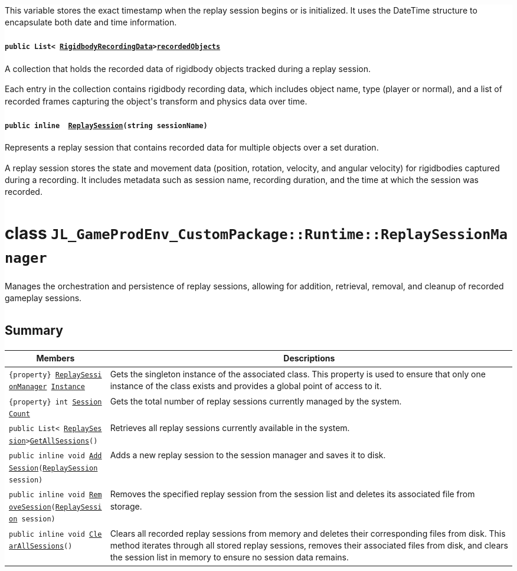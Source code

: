 This variable stores the exact timestamp when the replay session begins or is initialized. It uses the DateTime structure to encapsulate both date and time information.

#### `public List< `[`RigidbodyRecordingData`](#class_j_l___game_prod_env___custom_package_1_1_runtime_1_1_rigidbody_recording_data)` > `[`recordedObjects`](#class_j_l___game_prod_env___custom_package_1_1_runtime_1_1_replay_session_1a85c10817c09719352fdc59b4ac18076d) 

A collection that holds the recorded data of rigidbody objects tracked during a replay session.

Each entry in the collection contains rigidbody recording data, which includes object name, type (player or normal), and a list of recorded frames capturing the object's transform and physics data over time.

#### `public inline  `[`ReplaySession`](#class_j_l___game_prod_env___custom_package_1_1_runtime_1_1_replay_session_1a7724daf7a1889c48807cd2bec09e4c2f)`(string sessionName)` 

Represents a replay session that contains recorded data for multiple objects over a set duration.

A replay session stores the state and movement data (position, rotation, velocity, and angular velocity) for rigidbodies captured during a recording. It includes metadata such as session name, recording duration, and the time at which the session was recorded.

# class `JL_GameProdEnv_CustomPackage::Runtime::ReplaySessionManager` 

Manages the orchestration and persistence of replay sessions, allowing for addition, retrieval, removal, and cleanup of recorded gameplay sessions.

## Summary

| Members                                                                                                                                                                                                                                                                  | Descriptions                                                                                                                                                                                                                                                                 |
|--------------------------------------------------------------------------------------------------------------------------------------------------------------------------------------------------------------------------------------------------------------------------|------------------------------------------------------------------------------------------------------------------------------------------------------------------------------------------------------------------------------------------------------------------------------|
| `{property} `[`ReplaySessionManager`](#class_j_l___game_prod_env___custom_package_1_1_runtime_1_1_replay_session_manager)` `[`Instance`](#class_j_l___game_prod_env___custom_package_1_1_runtime_1_1_replay_session_manager_1ac3ace7710d37e7d7dc0bb9c76b356751)          | Gets the singleton instance of the associated class. This property is used to ensure that only one instance of the class exists and provides a global point of access to it.                                                                                                 |
| `{property} int `[`SessionCount`](#class_j_l___game_prod_env___custom_package_1_1_runtime_1_1_replay_session_manager_1a1c9a007b4ba2238274843379022a69ff)                                                                                                                 | Gets the total number of replay sessions currently managed by the system.                                                                                                                                                                                                    |
| `public List< `[`ReplaySession`](#class_j_l___game_prod_env___custom_package_1_1_runtime_1_1_replay_session)` > `[`GetAllSessions`](#class_j_l___game_prod_env___custom_package_1_1_runtime_1_1_replay_session_manager_1ab7bb7aec3cff52fb0cf1a4d4b59d58bd)`()`           | Retrieves all replay sessions currently available in the system.                                                                                                                                                                                                             |
| `public inline void `[`AddSession`](#class_j_l___game_prod_env___custom_package_1_1_runtime_1_1_replay_session_manager_1ad3d1c68d40a466bf70f87dff1351cc55)`(`[`ReplaySession`](#class_j_l___game_prod_env___custom_package_1_1_runtime_1_1_replay_session)` session)`    | Adds a new replay session to the session manager and saves it to disk.                                                                                                                                                                                                       |
| `public inline void `[`RemoveSession`](#class_j_l___game_prod_env___custom_package_1_1_runtime_1_1_replay_session_manager_1a1f2503c2009257530be0f92142b34ddb)`(`[`ReplaySession`](#class_j_l___game_prod_env___custom_package_1_1_runtime_1_1_replay_session)` session)` | Removes the specified replay session from the session list and deletes its associated file from storage.                                                                                                                                                                     |
| `public inline void `[`ClearAllSessions`](#class_j_l___game_prod_env___custom_package_1_1_runtime_1_1_replay_session_manager_1af1aafe23b9c017d0877610448521b40f)`()`                                                                                                     | Clears all recorded replay sessions from memory and deletes their corresponding files from disk. This method iterates through all stored replay sessions, removes their associated files from disk, and clears the session list in memory to ensure no session data remains. |
